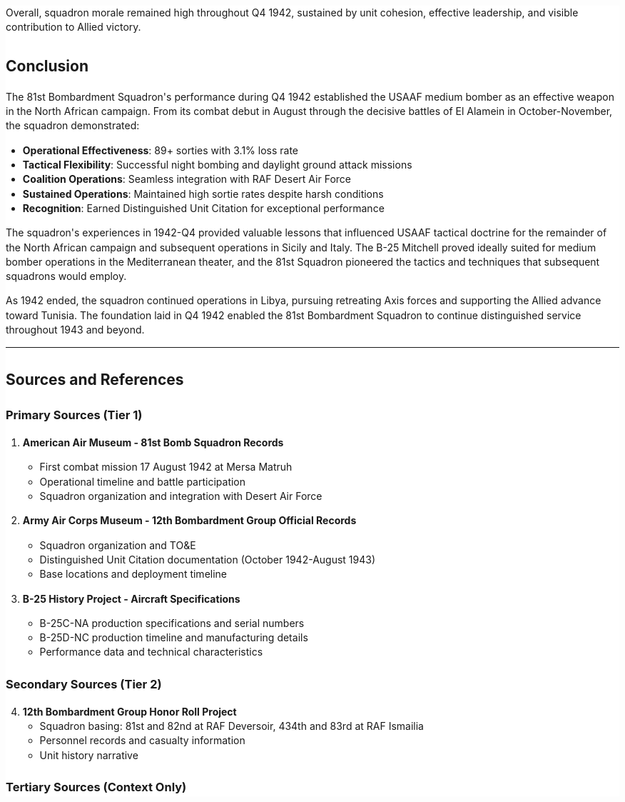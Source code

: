 Overall, squadron morale remained high throughout Q4 1942, sustained by unit cohesion, effective leadership, and visible contribution to Allied victory.

## Conclusion

The 81st Bombardment Squadron's performance during Q4 1942 established the USAAF medium bomber as an effective weapon in the North African campaign. From its combat debut in August through the decisive battles of El Alamein in October-November, the squadron demonstrated:

- **Operational Effectiveness**: 89+ sorties with 3.1% loss rate
- **Tactical Flexibility**: Successful night bombing and daylight ground attack missions
- **Coalition Operations**: Seamless integration with RAF Desert Air Force
- **Sustained Operations**: Maintained high sortie rates despite harsh conditions
- **Recognition**: Earned Distinguished Unit Citation for exceptional performance

The squadron's experiences in 1942-Q4 provided valuable lessons that influenced USAAF tactical doctrine for the remainder of the North African campaign and subsequent operations in Sicily and Italy. The B-25 Mitchell proved ideally suited for medium bomber operations in the Mediterranean theater, and the 81st Squadron pioneered the tactics and techniques that subsequent squadrons would employ.

As 1942 ended, the squadron continued operations in Libya, pursuing retreating Axis forces and supporting the Allied advance toward Tunisia. The foundation laid in Q4 1942 enabled the 81st Bombardment Squadron to continue distinguished service throughout 1943 and beyond.

---

## Sources and References

### Primary Sources (Tier 1)

1. **American Air Museum - 81st Bomb Squadron Records**
   - First combat mission 17 August 1942 at Mersa Matruh
   - Operational timeline and battle participation
   - Squadron organization and integration with Desert Air Force

2. **Army Air Corps Museum - 12th Bombardment Group Official Records**
   - Squadron organization and TO&E
   - Distinguished Unit Citation documentation (October 1942-August 1943)
   - Base locations and deployment timeline

3. **B-25 History Project - Aircraft Specifications**
   - B-25C-NA production specifications and serial numbers
   - B-25D-NC production timeline and manufacturing details
   - Performance data and technical characteristics

### Secondary Sources (Tier 2)

4. **12th Bombardment Group Honor Roll Project**
   - Squadron basing: 81st and 82nd at RAF Deversoir, 434th and 83rd at RAF Ismailia
   - Personnel records and casualty information
   - Unit history narrative

### Tertiary Sources (Context Only)
